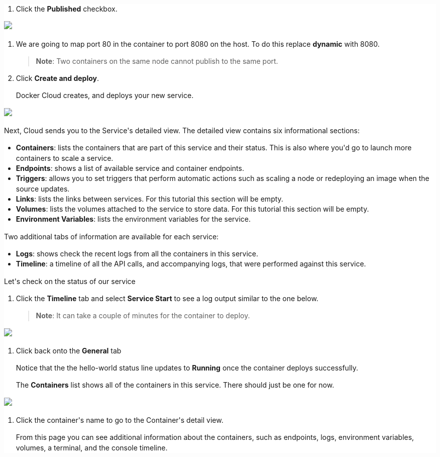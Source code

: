 1. Click the **Published** checkbox.

![](images/first-service-ports.png)

1. We are going to map port 80 in the container to port 8080 on the host. To do this replace **dynamic** with 8080.

	> **Note**: Two containers on the same node cannot publish to the same port.

1. Click **Create and deploy**.

	Docker Cloud creates, and deploys your new service.

![](images/first-service-create-and-deploy-button.png)

Next, Cloud sends you to the Service's detailed view. The detailed view contains six informational sections:

  - **Containers**: lists the containers that are part of this service and their status. This is also where you'd go to launch more containers to scale a service.
  - **Endpoints**: shows a list of available service and container endpoints.
  - **Triggers**: allows you to set triggers that perform automatic actions such as scaling a node or redeploying an image when the source updates.
  - **Links**: lists the links between services. For this tutorial this section will be empty.
  - **Volumes**: lists the volumes attached to the service to store data.  For this tutorial this section will be empty.
  - **Environment Variables**: lists the environment variables for the service.

Two additional tabs of information are available for each service:

  - **Logs**: shows check the recent logs from all the containers in this service.
  - **Timeline**: a timeline of all the API calls, and accompanying logs, that were performed against this service.

Let's check on the status of our service

1. Click the **Timeline** tab and select **Service Start** to see a log output similar to the one below.

	> **Note**: It can take a couple of minutes for the container to deploy.

![](images/first-service-timeline.png)

1. Click back onto the **General** tab

	Notice that the the hello-world status line updates to **Running** once the container deploys successfully.

	The **Containers** list shows all of the containers in this service. There should just be one for now.

![](images/first-service-container-list.png)

1. Click the container's name to go to the Container's detail view.

	From this page you can see additional information about the containers, such as
	endpoints, logs, environment variables, volumes, a terminal, and the console
	timeline.
